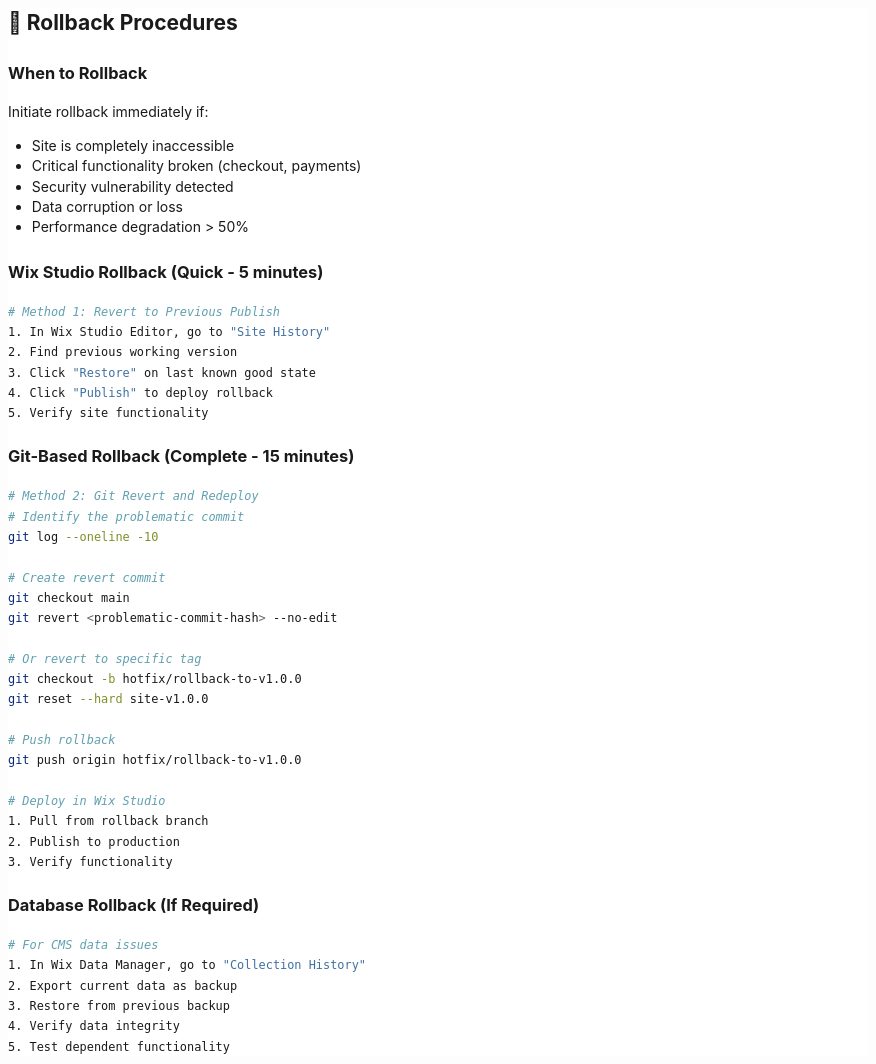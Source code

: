 ## 🔄 **Rollback Procedures**

### When to Rollback

Initiate rollback immediately if:
- Site is completely inaccessible
- Critical functionality broken (checkout, payments)
- Security vulnerability detected
- Data corruption or loss
- Performance degradation > 50%

### Wix Studio Rollback (Quick - 5 minutes)

```bash
# Method 1: Revert to Previous Publish
1. In Wix Studio Editor, go to "Site History"
2. Find previous working version
3. Click "Restore" on last known good state
4. Click "Publish" to deploy rollback
5. Verify site functionality
```

### Git-Based Rollback (Complete - 15 minutes)

```bash
# Method 2: Git Revert and Redeploy
# Identify the problematic commit
git log --oneline -10

# Create revert commit
git checkout main
git revert <problematic-commit-hash> --no-edit

# Or revert to specific tag
git checkout -b hotfix/rollback-to-v1.0.0
git reset --hard site-v1.0.0

# Push rollback
git push origin hotfix/rollback-to-v1.0.0

# Deploy in Wix Studio
1. Pull from rollback branch
2. Publish to production
3. Verify functionality
```

### Database Rollback (If Required)

```bash
# For CMS data issues
1. In Wix Data Manager, go to "Collection History"
2. Export current data as backup
3. Restore from previous backup
4. Verify data integrity
5. Test dependent functionality
```
